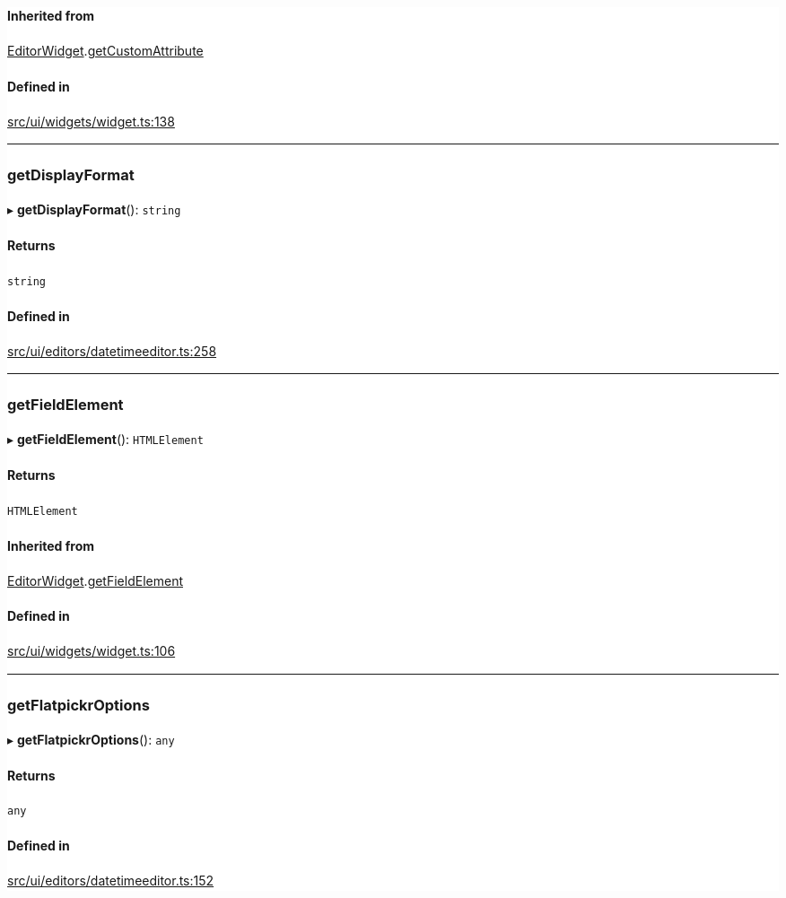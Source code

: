 #### Inherited from

[EditorWidget](EditorWidget.md).[getCustomAttribute](EditorWidget.md#getcustomattribute)

#### Defined in

[src/ui/widgets/widget.ts:138](https://github.com/serenity-is/serenity/blob/master/packages/corelib/src/ui/widgets/widget.ts#L138)

___

### getDisplayFormat

▸ **getDisplayFormat**(): `string`

#### Returns

`string`

#### Defined in

[src/ui/editors/datetimeeditor.ts:258](https://github.com/serenity-is/serenity/blob/master/packages/corelib/src/ui/editors/datetimeeditor.ts#L258)

___

### getFieldElement

▸ **getFieldElement**(): `HTMLElement`

#### Returns

`HTMLElement`

#### Inherited from

[EditorWidget](EditorWidget.md).[getFieldElement](EditorWidget.md#getfieldelement)

#### Defined in

[src/ui/widgets/widget.ts:106](https://github.com/serenity-is/serenity/blob/master/packages/corelib/src/ui/widgets/widget.ts#L106)

___

### getFlatpickrOptions

▸ **getFlatpickrOptions**(): `any`

#### Returns

`any`

#### Defined in

[src/ui/editors/datetimeeditor.ts:152](https://github.com/serenity-is/serenity/blob/master/packages/corelib/src/ui/editors/datetimeeditor.ts#L152)
